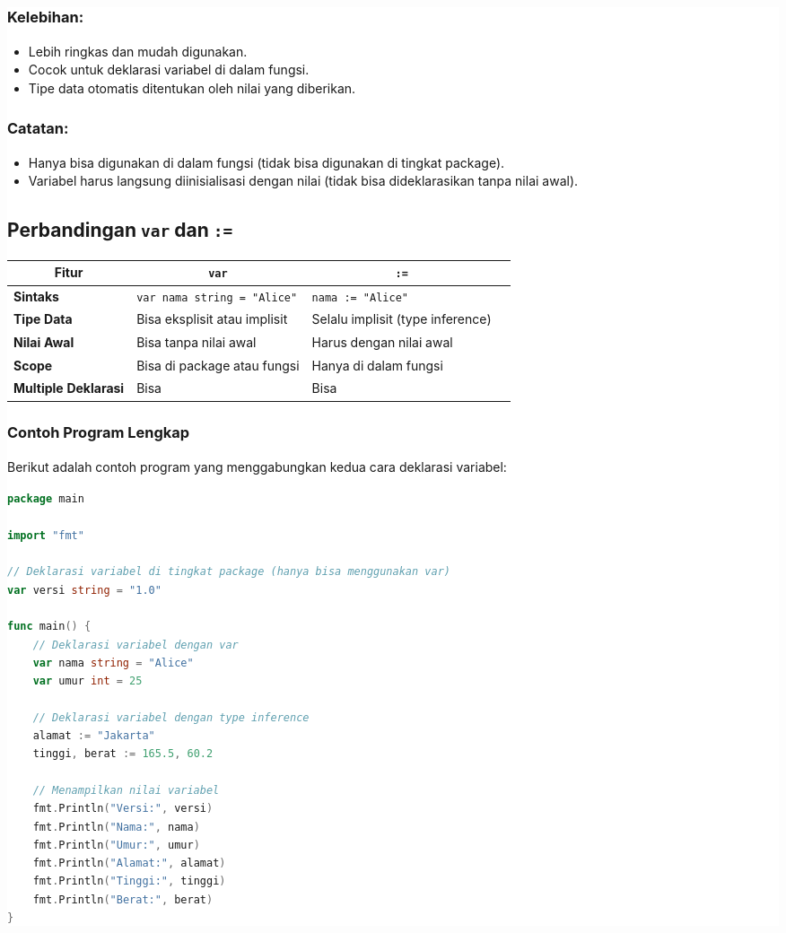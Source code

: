 ### **Kelebihan:**

*   Lebih ringkas dan mudah digunakan.
*   Cocok untuk deklarasi variabel di dalam fungsi.
*   Tipe data otomatis ditentukan oleh nilai yang diberikan.

### **Catatan:**

*   Hanya bisa digunakan di dalam fungsi (tidak bisa digunakan di tingkat package).
*   Variabel harus langsung diinisialisasi dengan nilai (tidak bisa dideklarasikan tanpa nilai awal).



## **Perbandingan** **`var`** **dan** **`:=`**

| Fitur | `var` | `:=` |  |
| ---| ---| ---| --- |
| **Sintaks** | `var nama string = "Alice"` | `nama := "Alice"` |  |
| **Tipe Data** | Bisa eksplisit atau implisit | Selalu implisit (type inference) |  |
| **Nilai Awal** | Bisa tanpa nilai awal | Harus dengan nilai awal |  |
| **Scope** | Bisa di package atau fungsi | Hanya di dalam fungsi |  |
| **Multiple Deklarasi** | Bisa | Bisa |  |



### **Contoh Program Lengkap**

Berikut adalah contoh program yang menggabungkan kedua cara deklarasi variabel:

```go
package main

import "fmt"

// Deklarasi variabel di tingkat package (hanya bisa menggunakan var)
var versi string = "1.0"

func main() {
    // Deklarasi variabel dengan var
    var nama string = "Alice"
    var umur int = 25

    // Deklarasi variabel dengan type inference
    alamat := "Jakarta"
    tinggi, berat := 165.5, 60.2

    // Menampilkan nilai variabel
    fmt.Println("Versi:", versi)
    fmt.Println("Nama:", nama)
    fmt.Println("Umur:", umur)
    fmt.Println("Alamat:", alamat)
    fmt.Println("Tinggi:", tinggi)
    fmt.Println("Berat:", berat)
}
```

